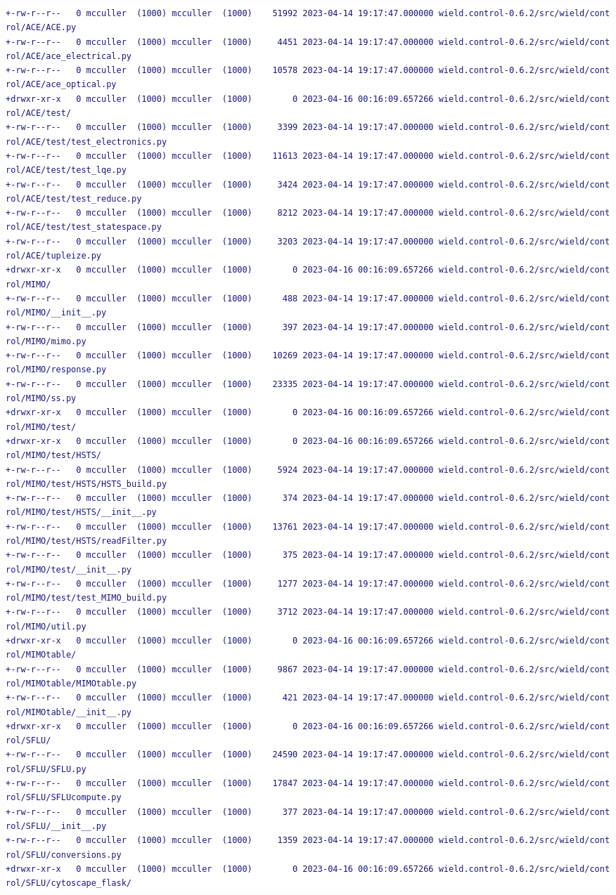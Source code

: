 ```diff
+-rw-r--r--   0 mcculler  (1000) mcculler  (1000)    51992 2023-04-14 19:17:47.000000 wield.control-0.6.2/src/wield/control/ACE/ACE.py
+-rw-r--r--   0 mcculler  (1000) mcculler  (1000)     4451 2023-04-14 19:17:47.000000 wield.control-0.6.2/src/wield/control/ACE/ace_electrical.py
+-rw-r--r--   0 mcculler  (1000) mcculler  (1000)    10578 2023-04-14 19:17:47.000000 wield.control-0.6.2/src/wield/control/ACE/ace_optical.py
+drwxr-xr-x   0 mcculler  (1000) mcculler  (1000)        0 2023-04-16 00:16:09.657266 wield.control-0.6.2/src/wield/control/ACE/test/
+-rw-r--r--   0 mcculler  (1000) mcculler  (1000)     3399 2023-04-14 19:17:47.000000 wield.control-0.6.2/src/wield/control/ACE/test/test_electronics.py
+-rw-r--r--   0 mcculler  (1000) mcculler  (1000)    11613 2023-04-14 19:17:47.000000 wield.control-0.6.2/src/wield/control/ACE/test/test_lqe.py
+-rw-r--r--   0 mcculler  (1000) mcculler  (1000)     3424 2023-04-14 19:17:47.000000 wield.control-0.6.2/src/wield/control/ACE/test/test_reduce.py
+-rw-r--r--   0 mcculler  (1000) mcculler  (1000)     8212 2023-04-14 19:17:47.000000 wield.control-0.6.2/src/wield/control/ACE/test/test_statespace.py
+-rw-r--r--   0 mcculler  (1000) mcculler  (1000)     3203 2023-04-14 19:17:47.000000 wield.control-0.6.2/src/wield/control/ACE/tupleize.py
+drwxr-xr-x   0 mcculler  (1000) mcculler  (1000)        0 2023-04-16 00:16:09.657266 wield.control-0.6.2/src/wield/control/MIMO/
+-rw-r--r--   0 mcculler  (1000) mcculler  (1000)      488 2023-04-14 19:17:47.000000 wield.control-0.6.2/src/wield/control/MIMO/__init__.py
+-rw-r--r--   0 mcculler  (1000) mcculler  (1000)      397 2023-04-14 19:17:47.000000 wield.control-0.6.2/src/wield/control/MIMO/mimo.py
+-rw-r--r--   0 mcculler  (1000) mcculler  (1000)    10269 2023-04-14 19:17:47.000000 wield.control-0.6.2/src/wield/control/MIMO/response.py
+-rw-r--r--   0 mcculler  (1000) mcculler  (1000)    23335 2023-04-14 19:17:47.000000 wield.control-0.6.2/src/wield/control/MIMO/ss.py
+drwxr-xr-x   0 mcculler  (1000) mcculler  (1000)        0 2023-04-16 00:16:09.657266 wield.control-0.6.2/src/wield/control/MIMO/test/
+drwxr-xr-x   0 mcculler  (1000) mcculler  (1000)        0 2023-04-16 00:16:09.657266 wield.control-0.6.2/src/wield/control/MIMO/test/HSTS/
+-rw-r--r--   0 mcculler  (1000) mcculler  (1000)     5924 2023-04-14 19:17:47.000000 wield.control-0.6.2/src/wield/control/MIMO/test/HSTS/HSTS_build.py
+-rw-r--r--   0 mcculler  (1000) mcculler  (1000)      374 2023-04-14 19:17:47.000000 wield.control-0.6.2/src/wield/control/MIMO/test/HSTS/__init__.py
+-rw-r--r--   0 mcculler  (1000) mcculler  (1000)    13761 2023-04-14 19:17:47.000000 wield.control-0.6.2/src/wield/control/MIMO/test/HSTS/readFilter.py
+-rw-r--r--   0 mcculler  (1000) mcculler  (1000)      375 2023-04-14 19:17:47.000000 wield.control-0.6.2/src/wield/control/MIMO/test/__init__.py
+-rw-r--r--   0 mcculler  (1000) mcculler  (1000)     1277 2023-04-14 19:17:47.000000 wield.control-0.6.2/src/wield/control/MIMO/test/test_MIMO_build.py
+-rw-r--r--   0 mcculler  (1000) mcculler  (1000)     3712 2023-04-14 19:17:47.000000 wield.control-0.6.2/src/wield/control/MIMO/util.py
+drwxr-xr-x   0 mcculler  (1000) mcculler  (1000)        0 2023-04-16 00:16:09.657266 wield.control-0.6.2/src/wield/control/MIMOtable/
+-rw-r--r--   0 mcculler  (1000) mcculler  (1000)     9867 2023-04-14 19:17:47.000000 wield.control-0.6.2/src/wield/control/MIMOtable/MIMOtable.py
+-rw-r--r--   0 mcculler  (1000) mcculler  (1000)      421 2023-04-14 19:17:47.000000 wield.control-0.6.2/src/wield/control/MIMOtable/__init__.py
+drwxr-xr-x   0 mcculler  (1000) mcculler  (1000)        0 2023-04-16 00:16:09.657266 wield.control-0.6.2/src/wield/control/SFLU/
+-rw-r--r--   0 mcculler  (1000) mcculler  (1000)    24590 2023-04-14 19:17:47.000000 wield.control-0.6.2/src/wield/control/SFLU/SFLU.py
+-rw-r--r--   0 mcculler  (1000) mcculler  (1000)    17847 2023-04-14 19:17:47.000000 wield.control-0.6.2/src/wield/control/SFLU/SFLUcompute.py
+-rw-r--r--   0 mcculler  (1000) mcculler  (1000)      377 2023-04-14 19:17:47.000000 wield.control-0.6.2/src/wield/control/SFLU/__init__.py
+-rw-r--r--   0 mcculler  (1000) mcculler  (1000)     1359 2023-04-14 19:17:47.000000 wield.control-0.6.2/src/wield/control/SFLU/conversions.py
+drwxr-xr-x   0 mcculler  (1000) mcculler  (1000)        0 2023-04-16 00:16:09.657266 wield.control-0.6.2/src/wield/control/SFLU/cytoscape_flask/
```